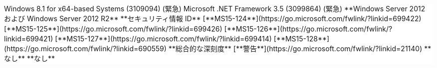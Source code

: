</td>
<td style="border:1px solid black;">
Windows 8.1 for x64-based Systems  
(3109094)  
(緊急)  
Microsoft .NET Framework 3.5  
(3099864)  
(緊急)

</td>
</tr>
<tr>
<td style="border:1px solid black;" colspan="6">
**Windows Server 2012 および Windows Server 2012 R2**

</td>
</tr>
<tr>
<td style="border:1px solid black;">
**セキュリティ情報 ID**

</td>
<td style="border:1px solid black;">
[**MS15-124**](https://go.microsoft.com/fwlink/?linkid=699422)

</td>
<td style="border:1px solid black;">
[**MS15-125**](https://go.microsoft.com/fwlink/?linkid=699426)

</td>
<td style="border:1px solid black;">
[**MS15-126**](https://go.microsoft.com/fwlink/?linkid=699421)

</td>
<td style="border:1px solid black;">
[**MS15-127**](https://go.microsoft.com/fwlink/?linkid=699414)

</td>
<td style="border:1px solid black;">
[**MS15-128**](https://go.microsoft.com/fwlink/?linkid=690559)

</td>
</tr>
<tr>
<td style="border:1px solid black;">
**総合的な深刻度**

</td>
<td style="border:1px solid black;">
[**警告**](https://go.microsoft.com/fwlink/?linkid=21140)

</td>
<td style="border:1px solid black;">
**なし**

</td>
<td style="border:1px solid black;">
**なし**
